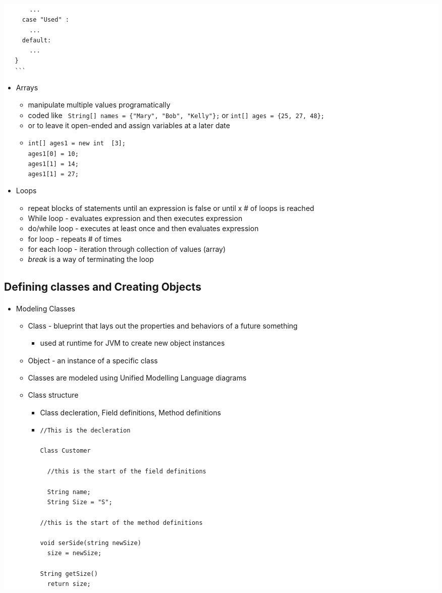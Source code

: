            ...
         case "Used" :
           ...
         default:
           ...
       }
       ```
* Arrays
  * manipulate multiple values programatically
  * coded like ` String[] names = {"Mary", "Bob", "Kelly"};` or `int[] ages = {25, 27, 48};`
  * or to leave it open-ended and assign variables at a later date
  * ```
    int[] ages1 = new int  [3];
    ages1[0] = 10;
    ages1[1] = 14;
    ages1[1] = 27;
    ```
    
* Loops
  * repeat blocks of statements until an expression is false or until x # of loops is reached
  * While loop - evaluates expression and then executes expression
  * do/while loop - executes at least once and then evaluates expression
  * for loop - repeats # of times
  * for each loop - iteration through collection of values (array)
  * *break* is a way of terminating the loop

## Defining classes and Creating Objects

* Modeling Classes
  * Class - blueprint that lays out the properties and behaviors of a future something
    * used at runtime for JVM to create new object instances
  * Object - an instance of a specific class
  * Classes are modeled using Unified Modelling Language diagrams

  * Class structure
    * Class decleration, Field definitions, Method definitions
    * ```
      //This is the decleration
      
      Class Customer

        //this is the start of the field definitions

        String name; 
        String Size = "S";

      //this is the start of the method definitions

      void serSide(string newSize) 
        size = newSize;

      String getSize()
        return size;
      ```
      